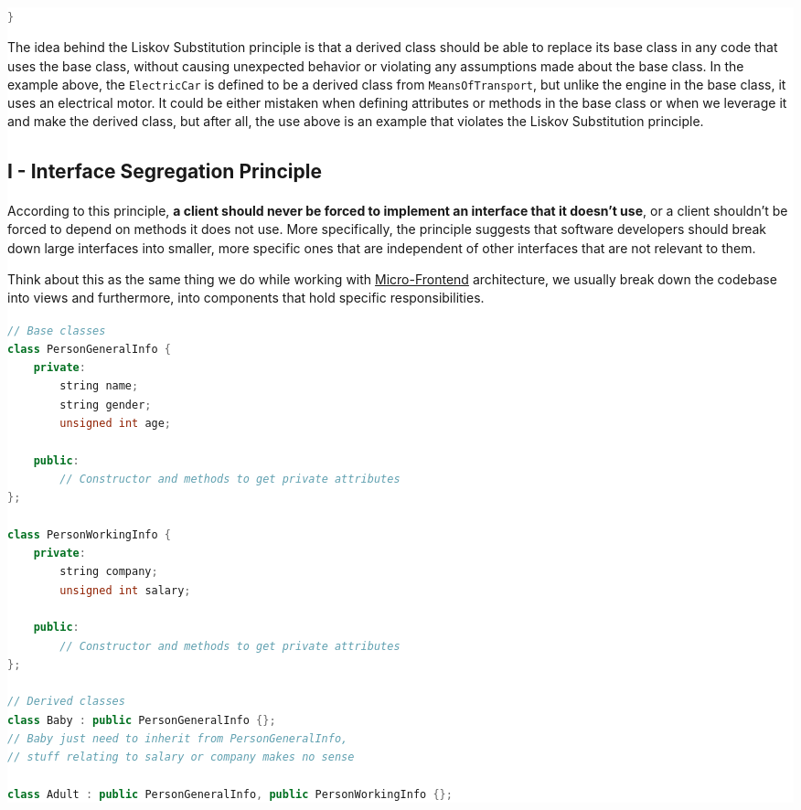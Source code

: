 ```cpp
}
```

The idea behind the Liskov Substitution principle is that a derived class should be able to replace its base class in any code that uses the base class, without causing unexpected behavior or violating any assumptions made about the base class. In the example above, the `ElectricCar` is defined to be a derived class from `MeansOfTransport`, but unlike the engine in the base class, it uses an electrical motor. It could be either mistaken when defining attributes or methods in the base class or when we leverage it and make the derived class, but after all, the use above is an example that violates the Liskov Substitution principle.

<iframe src="https://replit.com/@NguyenD-Nam/Liskov-Substitution?lite=true" width="100%" height="680"></iframe>

## I - Interface Segregation Principle
According to this principle, **a client should never be forced to implement an interface that it doesn’t use**, or a client shouldn’t be forced to depend on methods it does not use. More specifically, the principle suggests that software developers should break down large interfaces into smaller, more specific ones that are independent of other interfaces that are not relevant to them.

Think about this as the same thing we do while working with [Micro-Frontend](https://dwarvesf.hashnode.dev/micro-frontend-what-why) architecture, we usually break down the codebase into views and furthermore, into components that hold specific responsibilities.

```cpp
// Base classes
class PersonGeneralInfo {
	private:
		string name;
		string gender;
		unsigned int age;
		
	public:
		// Constructor and methods to get private attributes
};

class PersonWorkingInfo {
	private:
		string company;
		unsigned int salary;
		
	public:
		// Constructor and methods to get private attributes
};

// Derived classes
class Baby : public PersonGeneralInfo {};
// Baby just need to inherit from PersonGeneralInfo,
// stuff relating to salary or company makes no sense

class Adult : public PersonGeneralInfo, public PersonWorkingInfo {};
```
